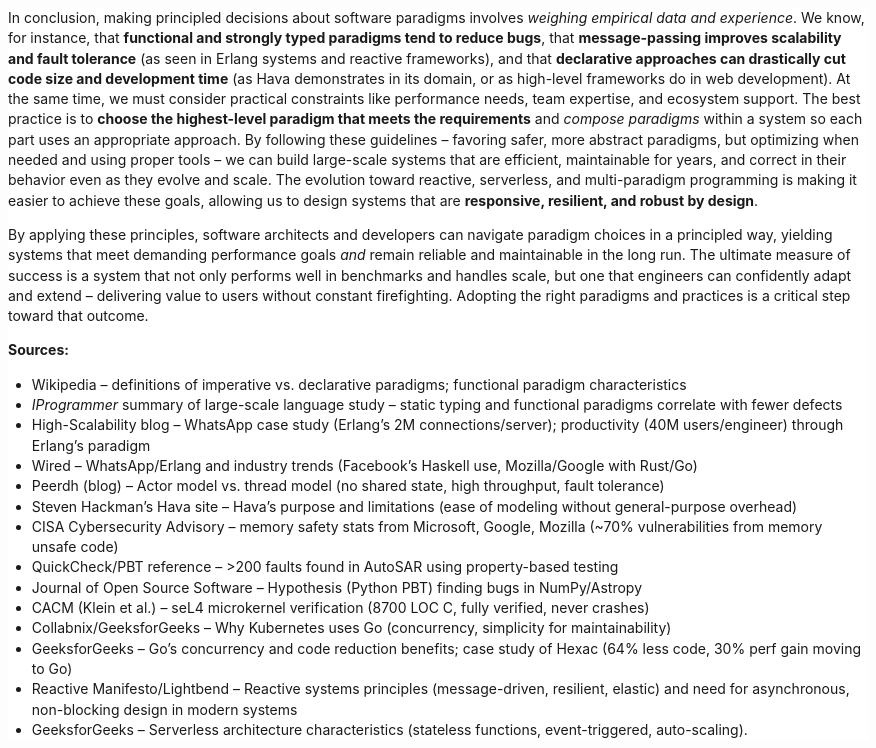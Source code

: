 In conclusion, making principled decisions about software paradigms involves *weighing empirical data and experience*. We know, for instance, that **functional and strongly typed paradigms tend to reduce bugs**, that **message-passing improves scalability and fault tolerance** (as seen in Erlang systems and reactive frameworks), and that **declarative approaches can drastically cut code size and development time** (as Hava demonstrates in its domain, or as high-level frameworks do in web development). At the same time, we must consider practical constraints like performance needs, team expertise, and ecosystem support. The best practice is to **choose the highest-level paradigm that meets the requirements** and *compose paradigms* within a system so each part uses an appropriate approach. By following these guidelines – favoring safer, more abstract paradigms, but optimizing when needed and using proper tools – we can build large-scale systems that are efficient, maintainable for years, and correct in their behavior even as they evolve and scale. The evolution toward reactive, serverless, and multi-paradigm programming is making it easier to achieve these goals, allowing us to design systems that are **responsive, resilient, and robust by design**.

By applying these principles, software architects and developers can navigate paradigm choices in a principled way, yielding systems that meet demanding performance goals *and* remain reliable and maintainable in the long run. The ultimate measure of success is a system that not only performs well in benchmarks and handles scale, but one that engineers can confidently adapt and extend – delivering value to users without constant firefighting. Adopting the right paradigms and practices is a critical step toward that outcome.

**Sources:**

* Wikipedia – definitions of imperative vs. declarative paradigms; functional paradigm characteristics
* *IProgrammer* summary of large-scale language study – static typing and functional paradigms correlate with fewer defects
* High-Scalability blog – WhatsApp case study (Erlang’s 2M connections/server); productivity (40M users/engineer) through Erlang’s paradigm
* Wired – WhatsApp/Erlang and industry trends (Facebook’s Haskell use, Mozilla/Google with Rust/Go)
* Peerdh (blog) – Actor model vs. thread model (no shared state, high throughput, fault tolerance)
* Steven Hackman’s Hava site – Hava’s purpose and limitations (ease of modeling without general-purpose overhead)
* CISA Cybersecurity Advisory – memory safety stats from Microsoft, Google, Mozilla (\~70% vulnerabilities from memory unsafe code)
* QuickCheck/PBT reference – >200 faults found in AutoSAR using property-based testing
* Journal of Open Source Software – Hypothesis (Python PBT) finding bugs in NumPy/Astropy
* CACM (Klein et al.) – seL4 microkernel verification (8700 LOC C, fully verified, never crashes)
* Collabnix/GeeksforGeeks – Why Kubernetes uses Go (concurrency, simplicity for maintainability)
* GeeksforGeeks – Go’s concurrency and code reduction benefits; case study of Hexac (64% less code, 30% perf gain moving to Go)
* Reactive Manifesto/Lightbend – Reactive systems principles (message-driven, resilient, elastic) and need for asynchronous, non-blocking design in modern systems
* GeeksforGeeks – Serverless architecture characteristics (stateless functions, event-triggered, auto-scaling).
